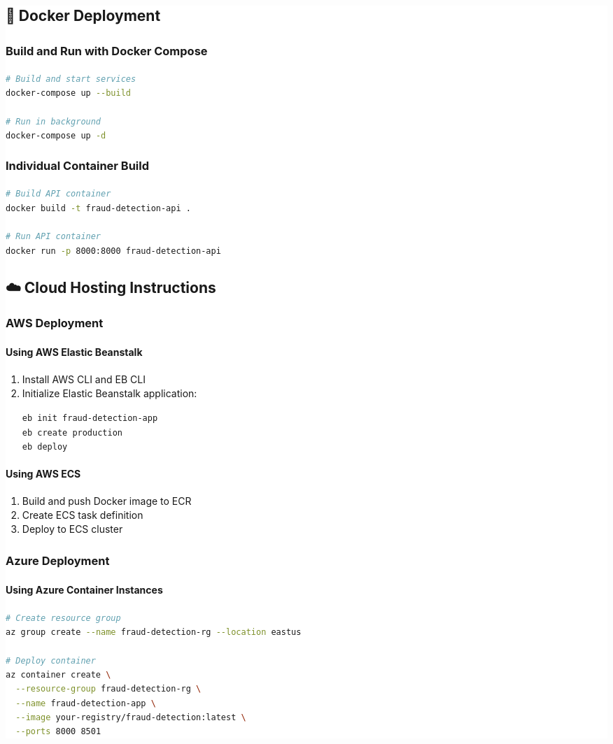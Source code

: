 ## 🐳 Docker Deployment

### Build and Run with Docker Compose
```bash
# Build and start services
docker-compose up --build

# Run in background
docker-compose up -d
```

### Individual Container Build
```bash
# Build API container
docker build -t fraud-detection-api .

# Run API container
docker run -p 8000:8000 fraud-detection-api
```

## ☁️ Cloud Hosting Instructions

### AWS Deployment

#### Using AWS Elastic Beanstalk
1. Install AWS CLI and EB CLI
2. Initialize Elastic Beanstalk application:
   ```bash
   eb init fraud-detection-app
   eb create production
   eb deploy
   ```

#### Using AWS ECS
1. Build and push Docker image to ECR
2. Create ECS task definition
3. Deploy to ECS cluster

### Azure Deployment

#### Using Azure Container Instances
```bash
# Create resource group
az group create --name fraud-detection-rg --location eastus

# Deploy container
az container create \
  --resource-group fraud-detection-rg \
  --name fraud-detection-app \
  --image your-registry/fraud-detection:latest \
  --ports 8000 8501
```
